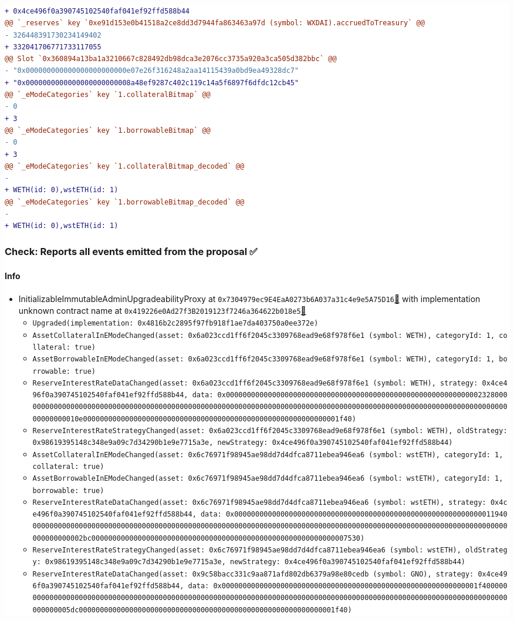 ```diff
+ 0x4ce496f0a390745102540faf041ef92ffd588b44
@@ `_reserves` key `0xe91d153e0b41518a2ce8dd3d7944fa863463a97d (symbol: WXDAI).accruedToTreasury` @@
- 326448391730234149402
+ 332041706771733117055
@@ Slot `0x360894a13ba1a3210667c828492db98dca3e2076cc3735a920a3ca505d382bbc` @@
- "0x000000000000000000000000e07e26f316248a2aa14115439a0bd9ea49328dc7"
+ "0x0000000000000000000000008a48ef9287c402c119c14a5f6897f6dfdc12cb45"
@@ `_eModeCategories` key `1.collateralBitmap` @@
- 0
+ 3
@@ `_eModeCategories` key `1.borrowableBitmap` @@
- 0
+ 3
@@ `_eModeCategories` key `1.collateralBitmap_decoded` @@
- 
+ WETH(id: 0),wstETH(id: 1)
@@ `_eModeCategories` key `1.borrowableBitmap_decoded` @@
- 
+ WETH(id: 0),wstETH(id: 1)
```


### Check: Reports all events emitted from the proposal :white_check_mark:

#### Info

- InitializableImmutableAdminUpgradeabilityProxy at `0x7304979ec9E4EaA0273b6A037a31c4e9e5A75D16`[:ghost:](https://github.com/bgd-labs/aave-address-book "AaveV3Gnosis.POOL_CONFIGURATOR") with implementation unknown contract name at `0x419226e0Ad27f3B2019123f7246a364622b018e5`[:ghost:](https://github.com/bgd-labs/aave-address-book "AaveV3Gnosis.POOL_CONFIGURATOR_IMPL")
  - `Upgraded(implementation: 0x4816b2c2895f97fb918f1ae7da403750a0ee372e)`
  - `AssetCollateralInEModeChanged(asset: 0x6a023ccd1ff6f2045c3309768ead9e68f978f6e1 (symbol: WETH), categoryId: 1, collateral: true)`
  - `AssetBorrowableInEModeChanged(asset: 0x6a023ccd1ff6f2045c3309768ead9e68f978f6e1 (symbol: WETH), categoryId: 1, borrowable: true)`
  - `ReserveInterestRateDataChanged(asset: 0x6a023ccd1ff6f2045c3309768ead9e68f978f6e1 (symbol: WETH), strategy: 0x4ce496f0a390745102540faf041ef92ffd588b44, data: 0x00000000000000000000000000000000000000000000000000000000000023280000000000000000000000000000000000000000000000000000000000000000000000000000000000000000000000000000000000000000000000000000010e0000000000000000000000000000000000000000000000000000000000001f40)`
  - `ReserveInterestRateStrategyChanged(asset: 0x6a023ccd1ff6f2045c3309768ead9e68f978f6e1 (symbol: WETH), oldStrategy: 0x98619395148c348e9a09c7d34290b1e9e7715a3e, newStrategy: 0x4ce496f0a390745102540faf041ef92ffd588b44)`
  - `AssetCollateralInEModeChanged(asset: 0x6c76971f98945ae98dd7d4dfca8711ebea946ea6 (symbol: wstETH), categoryId: 1, collateral: true)`
  - `AssetBorrowableInEModeChanged(asset: 0x6c76971f98945ae98dd7d4dfca8711ebea946ea6 (symbol: wstETH), categoryId: 1, borrowable: true)`
  - `ReserveInterestRateDataChanged(asset: 0x6c76971f98945ae98dd7d4dfca8711ebea946ea6 (symbol: wstETH), strategy: 0x4ce496f0a390745102540faf041ef92ffd588b44, data: 0x0000000000000000000000000000000000000000000000000000000000001194000000000000000000000000000000000000000000000000000000000000000000000000000000000000000000000000000000000000000000000000000002bc0000000000000000000000000000000000000000000000000000000000007530)`
  - `ReserveInterestRateStrategyChanged(asset: 0x6c76971f98945ae98dd7d4dfca8711ebea946ea6 (symbol: wstETH), oldStrategy: 0x98619395148c348e9a09c7d34290b1e9e7715a3e, newStrategy: 0x4ce496f0a390745102540faf041ef92ffd588b44)`
  - `ReserveInterestRateDataChanged(asset: 0x9c58bacc331c9aa871afd802db6379a98e80cedb (symbol: GNO), strategy: 0x4ce496f0a390745102540faf041ef92ffd588b44, data: 0x0000000000000000000000000000000000000000000000000000000000001f40000000000000000000000000000000000000000000000000000000000000000000000000000000000000000000000000000000000000000000000000000005dc0000000000000000000000000000000000000000000000000000000000001f40)`